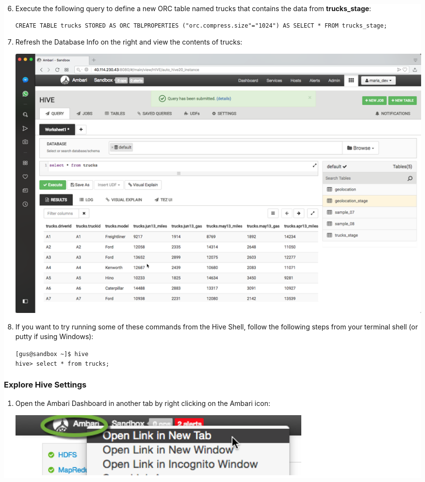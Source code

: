 6.	Execute the following query to define a new ORC table named trucks that contains the data from **trucks_stage**:

	```
	CREATE TABLE trucks STORED AS ORC TBLPROPERTIES ("orc.compress.size"="1024") AS SELECT * FROM trucks_stage;
	```
	
7.	Refresh the Database Info on the right and view the contents of trucks:

	![Alt Image Text](./images/database-info2.png "Use Case Diagram")

8.	If you want to try running some of these commands from the Hive Shell, follow the following steps from your terminal shell (or putty if using Windows):

	```
	[gus@sandbox ~]$ hive
	hive> select * from trucks;
	```
	
### Explore Hive Settings
1.	Open the Ambari Dashboard in another tab by right clicking on the Ambari icon:

	![Alt Image Text](./images/open-ambari-dashboard.png "Use Case Diagram")
